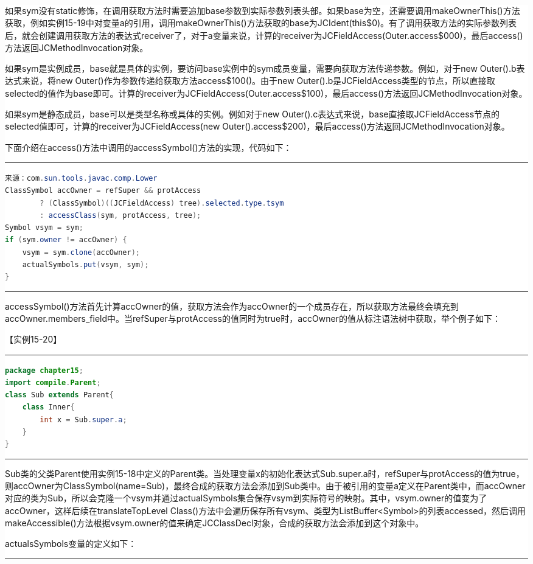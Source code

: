 
如果sym没有static修饰，在调用获取方法时需要追加base参数到实际参数列表头部。如果base为空，还需要调用makeOwnerThis\(\)方法获取，例如实例15\-19中对变量a的引用，调用makeOwnerThis\(\)方法获取的base为JCIdent\(this\$0\)。有了调用获取方法的实际参数列表后，就会创建调用获取方法的表达式receiver了，对于a变量来说，计算的receiver为JCFieldAccess\(Outer.access\$000\)，最后access\(\)方法返回JCMethodInvocation对象。 

如果sym是实例成员，base就是具体的实例，要访问base实例中的sym成员变量，需要向获取方法传递参数。例如，对于new Outer\(\).b表达式来说，将new Outer\(\)作为参数传递给获取方法access\$100\(\)。由于new Outer\(\).b是JCFieldAccess类型的节点，所以直接取selected的值作为base即可。计算的receiver为JCFieldAccess\(Outer.access\$100\)，最后access\(\)方法返回JCMethodInvocation对象。 

如果sym是静态成员，base可以是类型名称或具体的实例。例如对于new Outer\(\).c表达式来说，base直接取JCFieldAccess节点的selected值即可，计算的receiver为JCFieldAccess\(new Outer\(\).access\$200\)，最后access\(\)方法返回JCMethodInvocation对象。 

下面介绍在access\(\)方法中调用的accessSymbol\(\)方法的实现，代码如下： 

---

```java
来源：com.sun.tools.javac.comp.Lower
ClassSymbol accOwner = refSuper && protAccess
        ? (ClassSymbol)((JCFieldAccess) tree).selected.type.tsym
        : accessClass(sym, protAccess, tree);
Symbol vsym = sym;
if (sym.owner != accOwner) {
    vsym = sym.clone(accOwner);
    actualSymbols.put(vsym, sym);
}
```

---

accessSymbol\(\)方法首先计算accOwner的值，获取方法会作为accOwner的一个成员存在，所以获取方法最终会填充到accOwner.members\_field中。当refSuper与protAccess的值同时为true时，accOwner的值从标注语法树中获取，举个例子如下： 

【实例15\-20】

---

```java
package chapter15;
import compile.Parent;
class Sub extends Parent{
    class Inner{
        int x = Sub.super.a;     
    }
}
```

---

Sub类的父类Parent使用实例15\-18中定义的Parent类。当处理变量x的初始化表达式Sub.super.a时，refSuper与protAccess的值为true，则accOwner为ClassSymbol\(name=Sub\)，最终合成的获取方法会添加到Sub类中。由于被引用的变量a定义在Parent类中，而accOwner对应的类为Sub，所以会克隆一个vsym并通过actualSymbols集合保存vsym到实际符号的映射。其中，vsym.owner的值变为了accOwner，这样后续在translateTopLevel Class\(\)方法中会遍历保存所有vsym、类型为ListBuffer\<Symbol\>的列表accessed，然后调用makeAccessible\(\)方法根据vsym.owner的值来确定JCClassDecl对象，合成的获取方法会添加到这个对象中。 

actualsSymbols变量的定义如下： 

---
